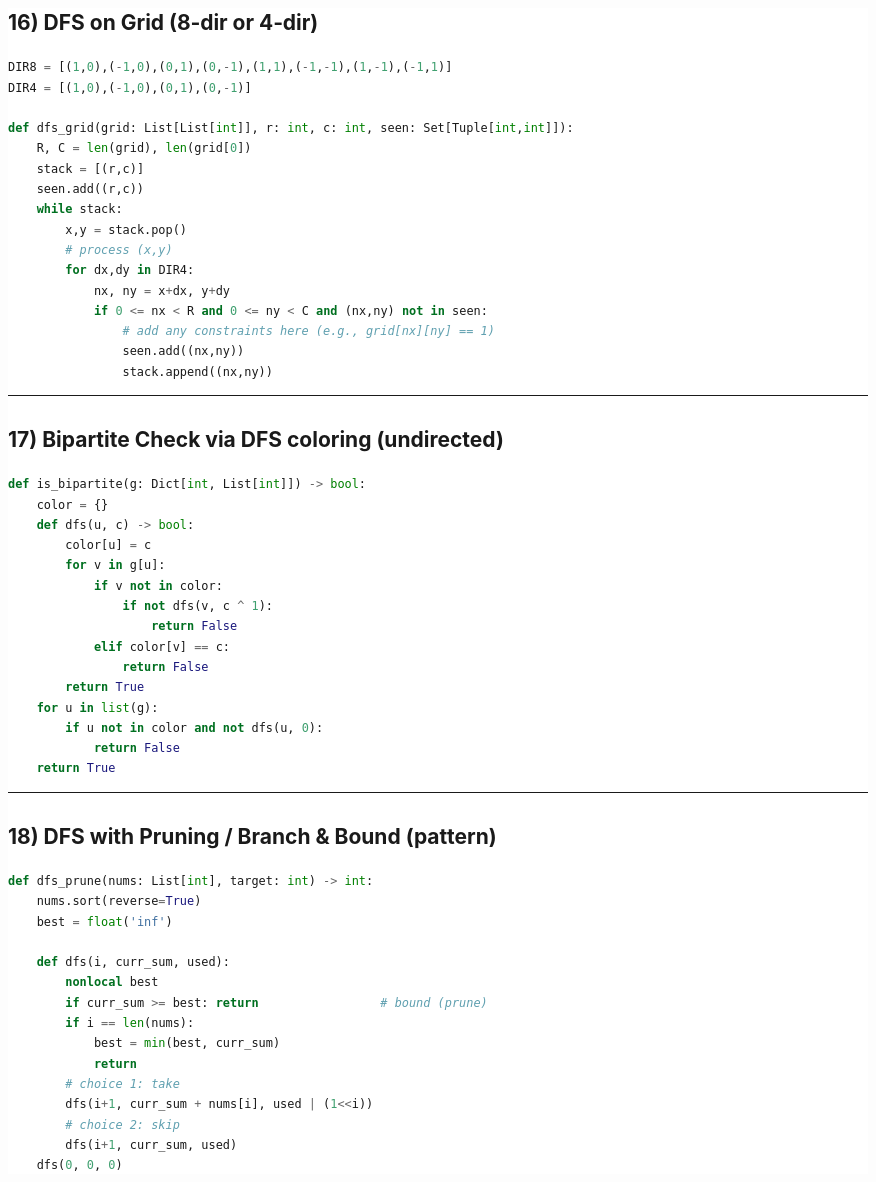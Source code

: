 
## 16) DFS on Grid (8‑dir or 4‑dir)

```python
DIR8 = [(1,0),(-1,0),(0,1),(0,-1),(1,1),(-1,-1),(1,-1),(-1,1)]
DIR4 = [(1,0),(-1,0),(0,1),(0,-1)]

def dfs_grid(grid: List[List[int]], r: int, c: int, seen: Set[Tuple[int,int]]):
    R, C = len(grid), len(grid[0])
    stack = [(r,c)]
    seen.add((r,c))
    while stack:
        x,y = stack.pop()
        # process (x,y)
        for dx,dy in DIR4:
            nx, ny = x+dx, y+dy
            if 0 <= nx < R and 0 <= ny < C and (nx,ny) not in seen:
                # add any constraints here (e.g., grid[nx][ny] == 1)
                seen.add((nx,ny))
                stack.append((nx,ny))
```

---

## 17) Bipartite Check via DFS coloring (undirected)

```python
def is_bipartite(g: Dict[int, List[int]]) -> bool:
    color = {}
    def dfs(u, c) -> bool:
        color[u] = c
        for v in g[u]:
            if v not in color:
                if not dfs(v, c ^ 1):
                    return False
            elif color[v] == c:
                return False
        return True
    for u in list(g):
        if u not in color and not dfs(u, 0):
            return False
    return True
```

---

## 18) DFS with Pruning / Branch & Bound (pattern)

```python
def dfs_prune(nums: List[int], target: int) -> int:
    nums.sort(reverse=True)
    best = float('inf')

    def dfs(i, curr_sum, used):
        nonlocal best
        if curr_sum >= best: return                 # bound (prune)
        if i == len(nums):
            best = min(best, curr_sum)
            return
        # choice 1: take
        dfs(i+1, curr_sum + nums[i], used | (1<<i))
        # choice 2: skip
        dfs(i+1, curr_sum, used)
    dfs(0, 0, 0)
```